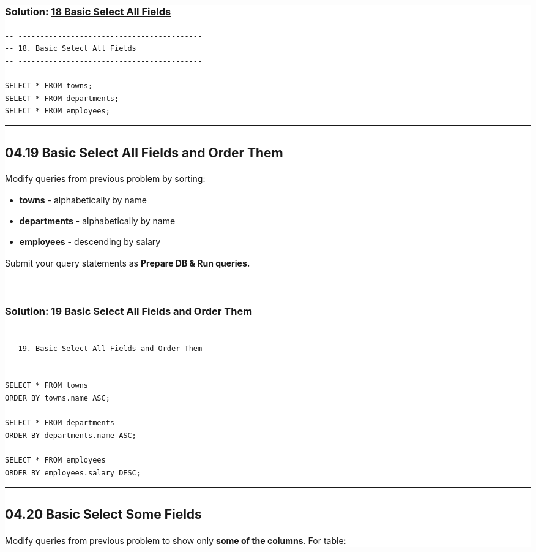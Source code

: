 ### Solution: <a title="18 Basic Select All Fields" href="https://github.com/TsvetanNikolov123/JAVA---Database-Basics-MySQL/blob/a3a7202f7659f5e3f3e6557be908497539d90a33/4%20INTRODUCTION%20TO%20DATABASES.%20DATA%20DEFINITION%20AND%20DATATYPES%20-%20EXERCISE/homework.sql#L508">18 Basic Select All Fields</a>
    -- ------------------------------------------
    -- 18. Basic Select All Fields
    -- ------------------------------------------            
    
    SELECT * FROM towns;
    SELECT * FROM departments;
    SELECT * FROM employees;
---
04.19 Basic Select All Fields and Order Them
--------------------------------------------

Modify queries from previous problem by sorting:

-   **towns** - alphabetically by name

-   **departments** - alphabetically by name

-   **employees** - descending by salary

Submit your query statements as **Prepare DB & Run queries.**

<br/>

### Solution: <a title="19 Basic Select All Fields and Order Them" href="https://github.com/TsvetanNikolov123/JAVA---Database-Basics-MySQL/blob/a3a7202f7659f5e3f3e6557be908497539d90a33/4%20INTRODUCTION%20TO%20DATABASES.%20DATA%20DEFINITION%20AND%20DATATYPES%20-%20EXERCISE/homework.sql#L516">19 Basic Select All Fields and Order Them</a>
    -- ------------------------------------------
    -- 19. Basic Select All Fields and Order Them
    -- ------------------------------------------
    
    SELECT * FROM towns
    ORDER BY towns.name ASC;
    
    SELECT * FROM departments
    ORDER BY departments.name ASC;
    
    SELECT * FROM employees
    ORDER BY employees.salary DESC;

---
04.20 Basic Select Some Fields
------------------------------

Modify queries from previous problem to show only **some of the columns**. For
table:
